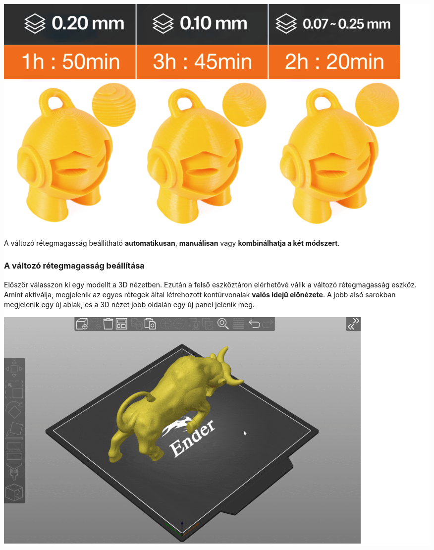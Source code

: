 ![V&#xE1;ltoz&#xF3; r&#xE9;tegek \(Prusa k&#xE9;p\)](../.gitbook/assets/top_toolbar_008.png)

A változó rétegmagasság beállítható **automatikusan**, **manuálisan** vagy **kombinálhatja a két módszert**.

### A változó rétegmagasság beállítása

Először válasszon ki egy modellt a 3D nézetben. Ezután a felső eszköztáron elérhetővé válik a változó rétegmagasság eszköz. Amint aktiválja, megjelenik az egyes rétegek által létrehozott kontúrvonalak **valós idejű előnézete**. A jobb alsó sarokban megjelenik egy új ablak, és a 3D nézet jobb oldalán egy új panel jelenik meg.

![V&#xE1;ltoz&#xF3; r&#xE9;tegmagass&#xE1;g](../.gitbook/assets/top_toolbar_009k.gif)
